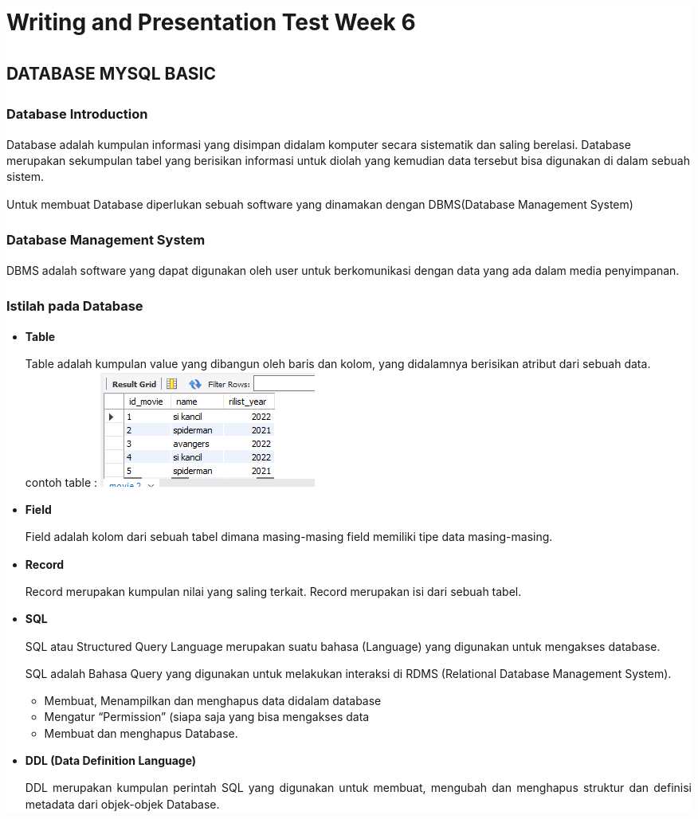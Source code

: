 # **Writing and Presentation Test Week 6**
## **DATABASE MYSQL BASIC**
### **Database Introduction**
Database adalah kumpulan informasi yang disimpan didalam komputer secara sistematik dan saling berelasi.
Database merupakan sekumpulan tabel yang berisikan informasi untuk diolah yang kemudian data tersebut bisa digunakan di dalam sebuah sistem.

Untuk membuat Database diperlukan sebuah software yang dinamakan dengan DBMS(Database Management System)

### **Database Management System**
DBMS adalah software yang dapat digunakan oleh user untuk berkomunikasi dengan data yang ada dalam media penyimpanan.
### **Istilah pada Database**
- **Table**
    <div align="justify">Table adalah kumpulan value yang dibangun oleh baris dan kolom, yang didalamnya berisikan atribut dari sebuah data.
    <div align="justify">contoh table :

    <img src="gambar/table1.png">

- **Field**
    <div align="justify">Field adalah kolom dari sebuah tabel dimana masing-masing field memiliki tipe data masing-masing.
- **Record**
    <div align="justify">Record merupakan kumpulan nilai yang saling terkait. Record merupakan isi dari sebuah tabel.

- **SQL**
    <div align="justify">SQL atau Structured Query Language merupakan suatu bahasa (Language) yang digunakan untuk mengakses database.

    SQL adalah Bahasa Query yang digunakan untuk melakukan interaksi di RDMS (Relational Database Management System).
    - Membuat, Menampilkan dan menghapus data didalam database
    - Mengatur “Permission” (siapa saja yang bisa mengakses data
    - Membuat dan menghapus Database.

- **DDL (Data Definition Language)**
    <div align="justify">DDL merupakan kumpulan perintah SQL yang digunakan untuk membuat, mengubah dan menghapus struktur dan definisi metadata dari objek-objek Database.
